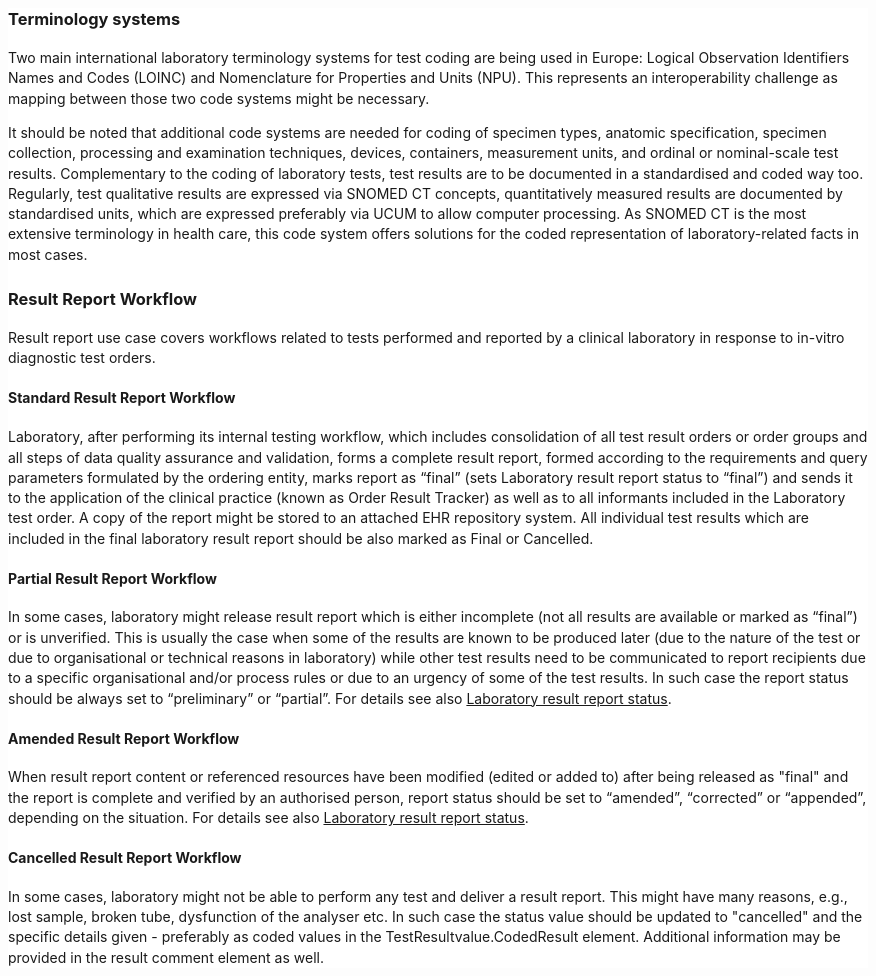 ### Terminology systems
Two main international laboratory terminology systems for test coding are being used in Europe: Logical Observation Identifiers Names and Codes (LOINC) and Nomenclature for Properties and Units (NPU). This represents an interoperability challenge as mapping between those two code systems might be necessary.

It should be noted that additional code systems are needed for coding of specimen types, anatomic specification, specimen collection, processing and examination techniques, devices, containers, measurement units, and ordinal or nominal-scale test results.
Complementary to the coding of laboratory tests, test results are to be documented in a standardised and coded way too. Regularly, test qualitative results are expressed via SNOMED CT concepts, quantitatively measured results are documented by standardised units, which are expressed preferably via UCUM to allow computer processing.  As SNOMED CT is the most extensive terminology in health care, this code system offers solutions for the coded representation of laboratory-related facts in most cases.

### Result Report Workflow
Result report use case covers workflows related to tests performed and reported by a clinical laboratory in response to in-vitro diagnostic test orders.

#### Standard Result Report Workflow
Laboratory, after performing its internal testing workflow, which includes consolidation of all test result orders or order groups and all steps of data quality assurance and validation, forms a complete result report, formed according to the requirements and query parameters formulated by the ordering entity, marks report as “final” (sets Laboratory result report status to “final”) and sends it to the application of the clinical practice (known as Order Result Tracker) as well as to all informants included in the Laboratory test order. A copy of the report might be stored to an attached EHR repository system.
All individual test results which are included in the final laboratory result report should be also marked as Final or Cancelled.

#### Partial Result Report Workflow
In some cases, laboratory might release result report which is either incomplete (not all results are available or marked as “final”) or is unverified. This is usually the case when some of the results are known to be produced later (due to the nature of the test or due to organisational or technical reasons in laboratory) while other test results need to be communicated to report recipients due to a specific organisational and/or process rules or due to an urgency of some of the test results. In such case the report status should be always set to “preliminary” or “partial”. For details see also [Laboratory result report status](#laboratory-result-report-status).

####	Amended Result Report Workflow
When result report content or referenced resources have been modified (edited or added to) after being released as "final" and the report is complete and verified by an authorised person, report status should be set to “amended”, “corrected” or “appended”, depending on the situation. For details see also [Laboratory result report status](#laboratory-result-report-status).

#### Cancelled Result Report Workflow
In some cases, laboratory might not be able to perform any test and deliver a result report. This might have many reasons, e.g., lost sample, broken tube, dysfunction of the analyser etc. In such case the status value should be updated to "cancelled" and the specific details given - preferably as coded values in the TestResultvalue.CodedResult element. Additional information may be provided in the result comment element as well.

